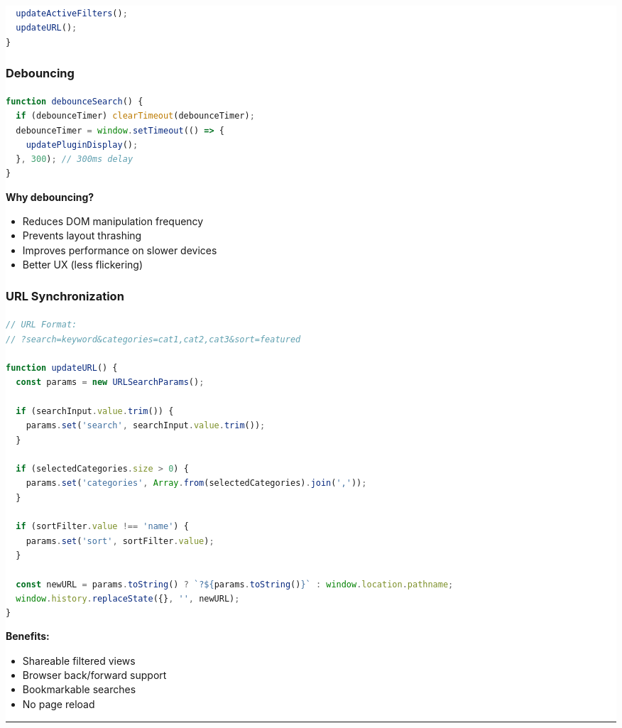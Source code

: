 ```typescript
  updateActiveFilters();
  updateURL();
}
```

### Debouncing

```typescript
function debounceSearch() {
  if (debounceTimer) clearTimeout(debounceTimer);
  debounceTimer = window.setTimeout(() => {
    updatePluginDisplay();
  }, 300); // 300ms delay
}
```

**Why debouncing?**
- Reduces DOM manipulation frequency
- Prevents layout thrashing
- Improves performance on slower devices
- Better UX (less flickering)

### URL Synchronization

```typescript
// URL Format:
// ?search=keyword&categories=cat1,cat2,cat3&sort=featured

function updateURL() {
  const params = new URLSearchParams();

  if (searchInput.value.trim()) {
    params.set('search', searchInput.value.trim());
  }

  if (selectedCategories.size > 0) {
    params.set('categories', Array.from(selectedCategories).join(','));
  }

  if (sortFilter.value !== 'name') {
    params.set('sort', sortFilter.value);
  }

  const newURL = params.toString() ? `?${params.toString()}` : window.location.pathname;
  window.history.replaceState({}, '', newURL);
}
```

**Benefits:**
- Shareable filtered views
- Browser back/forward support
- Bookmarkable searches
- No page reload

---
